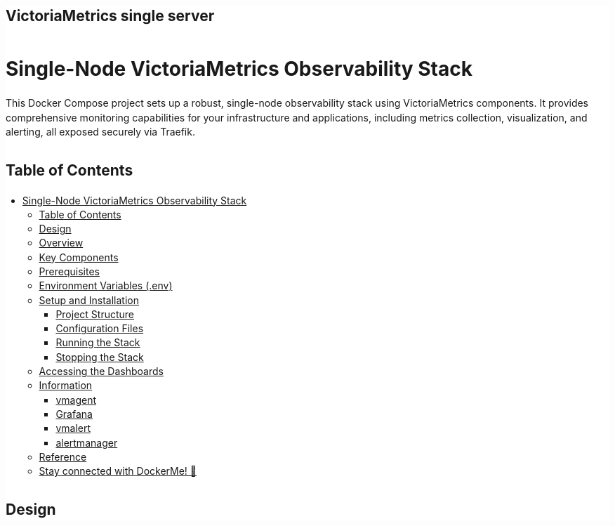 ## VictoriaMetrics single server

# Single-Node VictoriaMetrics Observability Stack

This Docker Compose project sets up a robust, single-node observability stack using VictoriaMetrics components. It provides comprehensive monitoring capabilities for your infrastructure and applications, including metrics collection, visualization, and alerting, all exposed securely via Traefik.

## Table of Contents
- [Single-Node VictoriaMetrics Observability Stack](#single-node-victoriametrics-observability-stack)
  - [Table of Contents](#table-of-contents)
  - [Design](#design)
  - [Overview](#overview)
  - [Key Components](#key-components)
  - [Prerequisites](#prerequisites)
  - [Environment Variables (.env)](#environment-variables-env)
  - [Setup and Installation](#setup-and-installation)
    - [Project Structure](#project-structure)
    - [Configuration Files](#configuration-files)
    - [Running the Stack](#running-the-stack)
    - [Stopping the Stack](#stopping-the-stack)
  - [Accessing the Dashboards](#accessing-the-dashboards)
  - [Information](#information)
    - [vmagent](#vmagent)
    - [Grafana](#grafana)
    - [vmalert](#vmalert)
    - [alertmanager](#alertmanager)
  - [Reference](#reference)
  - [Stay connected with DockerMe! 🚀](#stay-connected-with-dockerme-)

## Design
